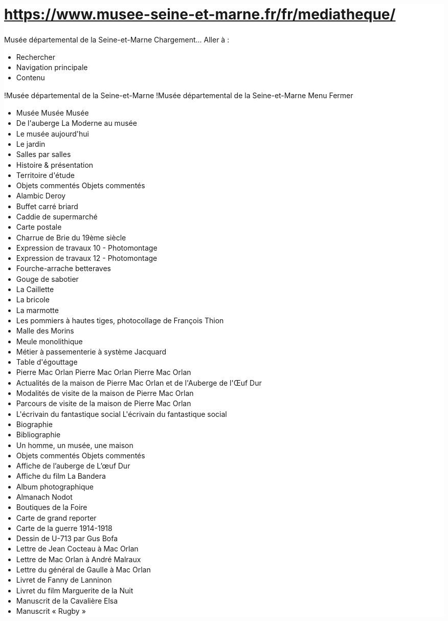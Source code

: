 # https://www.musee-seine-et-marne.fr/fr/mediatheque/

Musée départemental de la Seine-et-Marne Chargement...
Aller à :
 * Rechercher
 * Navigation principale
 * Contenu

!Musée départemental de la Seine-et-Marne
!Musée départemental de la Seine-et-Marne
Menu
Fermer
 * Musée Musée 
Musée
 * De l'auberge La Moderne au musée
 * Le musée aujourd'hui
 * Le jardin
 * Salles par salles
 * Histoire & présentation
 * Territoire d'étude
 * Objets commentés Objets commentés
 * Alambic Deroy
 * Buffet carré briard
 * Caddie de supermarché
 * Carte postale
 * Charrue de Brie du 19ème siècle
 * Expression de travaux 10 - Photomontage
 * Expression de travaux 12 - Photomontage
 * Fourche-arrache betteraves
 * Gouge de sabotier
 * La Caillette
 * La bricole
 * La marmotte
 * Les pommiers à hautes tiges, photocollage de François Thion
 * Malle des Morins
 * Meule monolithique
 * Métier à passementerie à système Jacquard
 * Table d'égouttage
 * Pierre Mac Orlan Pierre Mac Orlan 
Pierre Mac Orlan
 * Actualités de la maison de Pierre Mac Orlan et de l'Auberge de l'Œuf Dur
 * Modalités de visite de la maison de Pierre Mac Orlan
 * Parcours de visite de la maison de Pierre Mac Orlan
 * L'écrivain du fantastique social L'écrivain du fantastique social
 * Biographie
 * Bibliographie
 * Un homme, un musée, une maison
 * Objets commentés Objets commentés
 * Affiche de l’auberge de L’œuf Dur
 * Affiche du film La Bandera
 * Album photographique
 * Almanach Nodot
 * Boutiques de la Foire
 * Carte de grand reporter
 * Carte de la guerre 1914-1918
 * Dessin de U-713 par Gus Bofa
 * Lettre de Jean Cocteau à Mac Orlan
 * Lettre de Mac Orlan à André Malraux
 * Lettre du général de Gaulle à Mac Orlan
 * Livret de Fanny de Lanninon
 * Livret du film Marguerite de la Nuit
 * Manuscrit de la Cavalière Elsa
 * Manuscrit « Rugby »